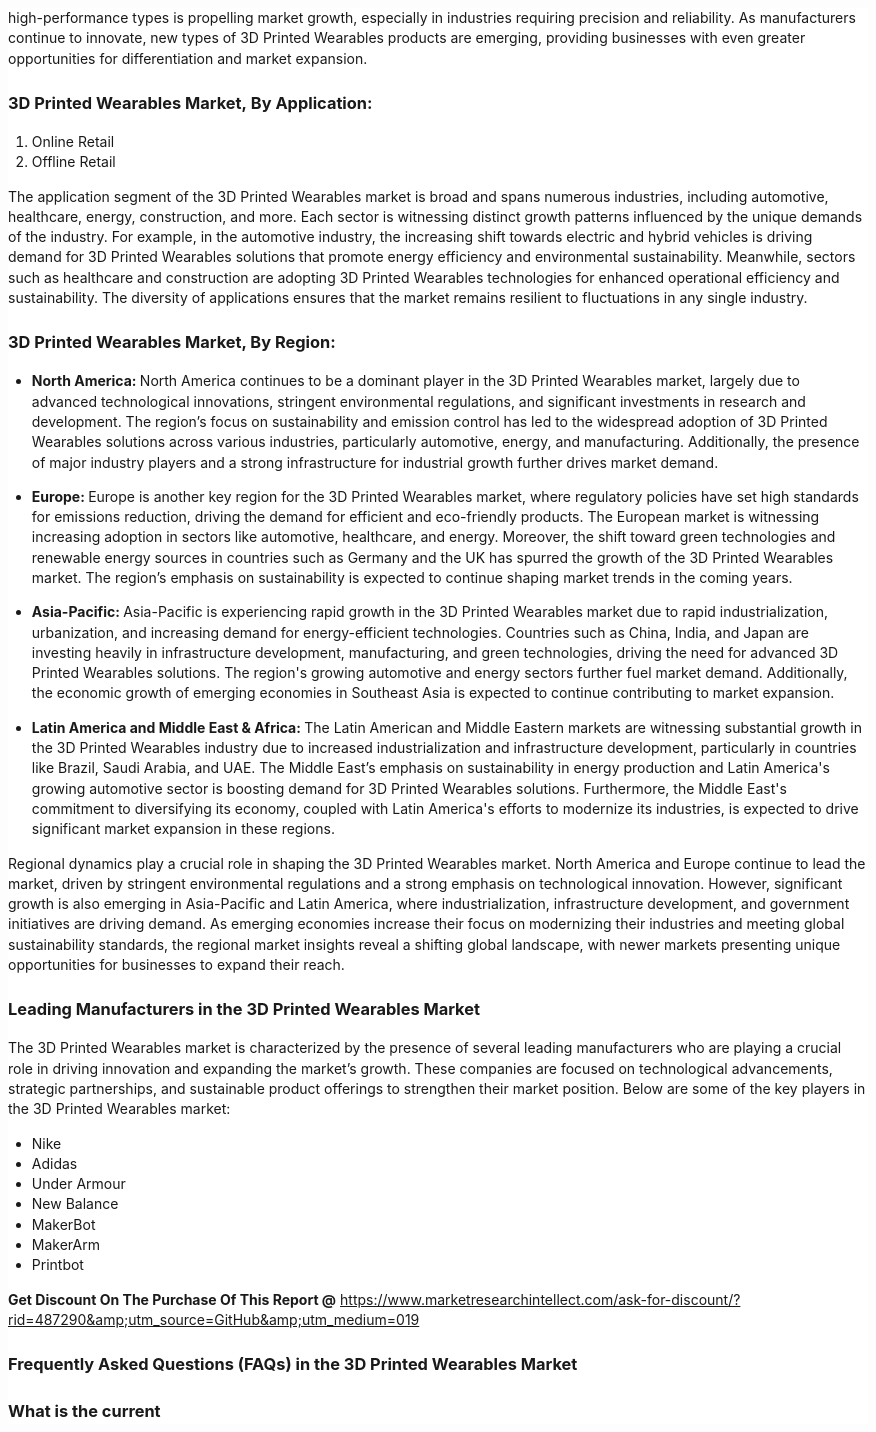high-performance types is propelling market growth, especially in industries requiring precision and reliability. As manufacturers continue to innovate, new types of 3D Printed Wearables products are emerging, providing businesses with even greater opportunities for differentiation and market expansion.</p><h3>3D Printed Wearables Market,&nbsp;By Application:</h3><ol><li>Online Retail<li> Offline Retail</li></ol><p>The application segment of the 3D Printed Wearables market is broad and spans numerous industries, including automotive, healthcare, energy, construction, and more. Each sector is witnessing distinct growth patterns influenced by the unique demands of the industry. For example, in the automotive industry, the increasing shift towards electric and hybrid vehicles is driving demand for 3D Printed Wearables solutions that promote energy efficiency and environmental sustainability. Meanwhile, sectors such as healthcare and construction are adopting 3D Printed Wearables technologies for enhanced operational efficiency and sustainability. The diversity of applications ensures that the market remains resilient to fluctuations in any single industry.</p><h3>3D Printed Wearables Market, By Region:</h3><ul><li><p><strong>North America:&nbsp;</strong>North America continues to be a dominant player in the 3D Printed Wearables market, largely due to advanced technological innovations, stringent environmental regulations, and significant investments in research and development. The region&rsquo;s focus on sustainability and emission control has led to the widespread adoption of 3D Printed Wearables solutions across various industries, particularly automotive, energy, and manufacturing. Additionally, the presence of major industry players and a strong infrastructure for industrial growth further drives market demand.</p></li><li><p><strong><strong>Europe:&nbsp;</strong></strong>Europe is another key region for the 3D Printed Wearables market, where regulatory policies have set high standards for emissions reduction, driving the demand for efficient and eco-friendly products. The European market is witnessing increasing adoption in sectors like automotive, healthcare, and energy. Moreover, the shift toward green technologies and renewable energy sources in countries such as Germany and the UK has spurred the growth of the 3D Printed Wearables market. The region&rsquo;s emphasis on sustainability is expected to continue shaping market trends in the coming years.</p></li><li><p><strong><strong>Asia-Pacific:&nbsp;</strong></strong>Asia-Pacific is experiencing rapid growth in the 3D Printed Wearables market due to rapid industrialization, urbanization, and increasing demand for energy-efficient technologies. Countries such as China, India, and Japan are investing heavily in infrastructure development, manufacturing, and green technologies, driving the need for advanced 3D Printed Wearables solutions. The region's growing automotive and energy sectors further fuel market demand. Additionally, the economic growth of emerging economies in Southeast Asia is expected to continue contributing to market expansion.</p></li><li><p><strong><strong>Latin America and Middle East &amp; Africa:&nbsp;</strong></strong>The Latin American and Middle Eastern markets are witnessing substantial growth in the 3D Printed Wearables industry due to increased industrialization and infrastructure development, particularly in countries like Brazil, Saudi Arabia, and UAE. The Middle East&rsquo;s emphasis on sustainability in energy production and Latin America's growing automotive sector is boosting demand for 3D Printed Wearables solutions. Furthermore, the Middle East's commitment to diversifying its economy, coupled with Latin America's efforts to modernize its industries, is expected to drive significant market expansion in these regions.</p></li></ul><p>Regional dynamics play a crucial role in shaping the 3D Printed Wearables market. North America and Europe continue to lead the market, driven by stringent environmental regulations and a strong emphasis on technological innovation. However, significant growth is also emerging in Asia-Pacific and Latin America, where industrialization, infrastructure development, and government initiatives are driving demand. As emerging economies increase their focus on modernizing their industries and meeting global sustainability standards, the regional market insights reveal a shifting global landscape, with newer markets presenting unique opportunities for businesses to expand their reach.</p><h3><strong>Leading Manufacturers in the 3D Printed Wearables Market</strong></h3><p>The 3D Printed Wearables market is characterized by the presence of several leading manufacturers who are playing a crucial role in driving innovation and expanding the market&rsquo;s growth. These companies are focused on technological advancements, strategic partnerships, and sustainable product offerings to strengthen their market position. Below are some of the key players in the 3D Printed Wearables market:</p></div><div class="article-main__content" data-test-id="publishing-text-block"><ul><li><span class="">Nike<li> Adidas<li> Under Armour<li> New Balance<li> MakerBot<li> MakerArm<li> Printbot</span></li></ul></div><div class="article-main__content" data-test-id="publishing-text-block"><p><span class="font-[700]"><strong>Get Discount On The Purchase Of This Report @</strong> <a href="https://www.marketresearchintellect.com/ask-for-discount/?rid=487290&amp;utm_source=GitHub&amp;utm_medium=019" data-fr-linked="true">https://www.marketresearchintellect.com/ask-for-discount/?rid=487290&amp;utm_source=GitHub&amp;utm_medium=019</a></span></p></div><div class="article-main__content" data-test-id="publishing-text-block"><h3><strong>Frequently Asked Questions (FAQs) in the 3D Printed Wearables Market</strong></h3><h3><strong>What is the current